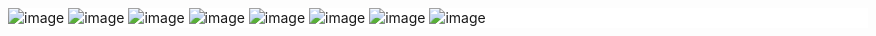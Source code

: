 <img width="404" alt="image" src="https://github.com/user-attachments/assets/8bcf0816-1543-4d99-915f-33db3987e130" />

<img width="929" alt="image" src="https://github.com/user-attachments/assets/f089bf10-0571-449d-a373-951551337e1f" />

<img width="743" alt="image" src="https://github.com/user-attachments/assets/fd8437ac-5d10-4ca2-b894-6ee8e7f65d26" />

<img width="388" alt="image" src="https://github.com/user-attachments/assets/1795df07-9a79-443b-afa0-08fef51fe28c" />

<img width="546" alt="image" src="https://github.com/user-attachments/assets/5b2d29ec-89b3-4d74-85e9-aa326a7bb6a8" />

<img width="813" alt="image" src="https://github.com/user-attachments/assets/d40bba19-10c7-40d2-b203-c5c0c8864d1e" />

<img width="461" alt="image" src="https://github.com/user-attachments/assets/9c14dfa2-609f-4714-8693-221de80d4611" />

<img width="621" alt="image" src="https://github.com/user-attachments/assets/32f9978d-c9e5-4290-833a-d22462866088" />








